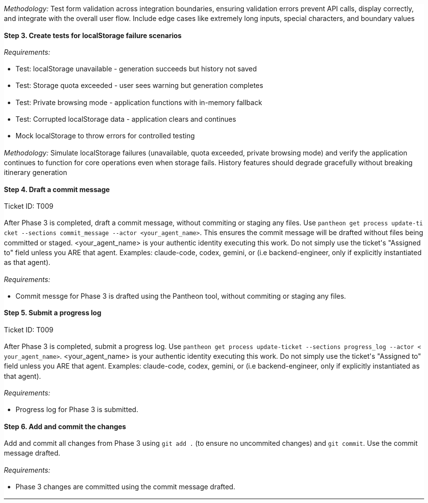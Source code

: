 
  *Methodology:* Test form validation across integration boundaries, ensuring validation errors prevent API calls, display correctly, and integrate with the overall user flow. Include edge cases like extremely long inputs, special characters, and boundary values

 

**Step 3. Create tests for localStorage failure scenarios**

  *Requirements:*
 
  - Test: localStorage unavailable - generation succeeds but history not saved
 
  - Test: Storage quota exceeded - user sees warning but generation completes
 
  - Test: Private browsing mode - application functions with in-memory fallback
 
  - Test: Corrupted localStorage data - application clears and continues
 
  - Mock localStorage to throw errors for controlled testing
 

  *Methodology:* Simulate localStorage failures (unavailable, quota exceeded, private browsing mode) and verify the application continues to function for core operations even when storage fails. History features should degrade gracefully without breaking itinerary generation

 

**Step 4. Draft a commit message**

Ticket ID: T009

After Phase 3 is completed, draft a commit message, without commiting or staging any files. Use `pantheon get process update-ticket --sections commit_message --actor <your_agent_name>`. This ensures the commit message will be drafted without files being committed or staged. <your_agent_name> is your authentic identity executing this work. Do not simply use the ticket's "Assigned to" field unless you ARE that agent. Examples: claude-code, codex, gemini, or <agent-role-name> (i.e backend-engineer, only if explicitly instantiated as that agent).

  *Requirements:*
  - Commit messge for Phase 3 is drafted using the Pantheon tool, without commiting or staging any files.

**Step 5. Submit a progress log**

Ticket ID: T009

After Phase 3 is completed, submit a progress log. Use `pantheon get process update-ticket --sections progress_log --actor <your_agent_name>`. <your_agent_name> is your authentic identity executing this work. Do not simply use the ticket's "Assigned to" field unless you ARE that agent. Examples: claude-code, codex, gemini, or <agent-role-name> (i.e backend-engineer, only if explicitly instantiated as that agent).

  *Requirements:*
  - Progress log for Phase 3 is submitted.

**Step 6. Add and commit the changes**

Add and commit all changes from Phase 3 using `git add .` (to ensure no uncommited changes) and `git commit`. Use the commit message drafted.

  *Requirements:*
  - Phase 3 changes are committed using the commit message drafted.

---